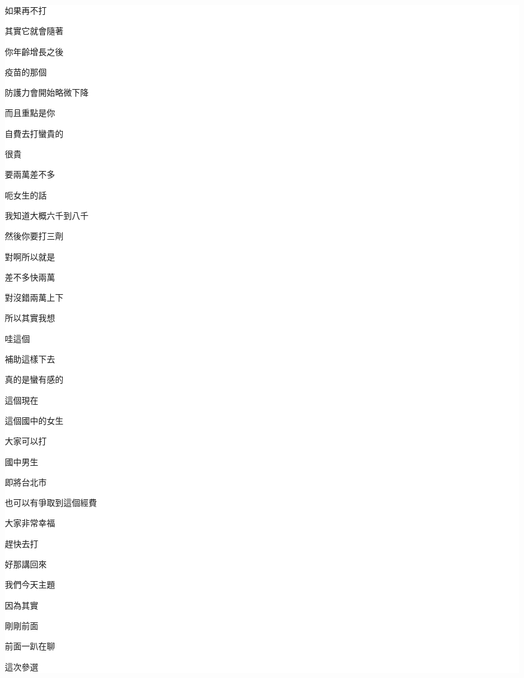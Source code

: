如果再不打

其實它就會隨著

你年齡增長之後

疫苗的那個

防護力會開始略微下降

而且重點是你

自費去打蠻貴的

很貴

要兩萬差不多

呃女生的話

我知道大概六千到八千

然後你要打三劑

對啊所以就是

差不多快兩萬

對沒錯兩萬上下

所以其實我想

哇這個

補助這樣下去

真的是蠻有感的

這個現在

這個國中的女生

大家可以打

國中男生

即將台北市

也可以有爭取到這個經費

大家非常幸福

趕快去打

好那講回來

我們今天主題

因為其實

剛剛前面

前面一趴在聊

這次參選
